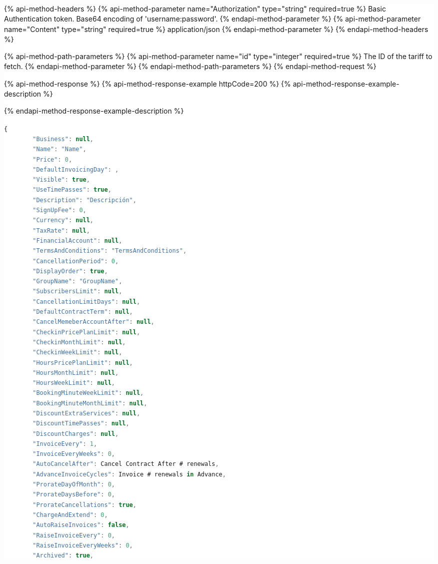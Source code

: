 {% api-method-headers %}
{% api-method-parameter name="Authorization" type="string" required=true %}
Basic Authentication token. Base64 encoding of 'username:password'.
{% endapi-method-parameter %}
{% api-method-parameter name="Content" type="string" required=true %}
application/json
{% endapi-method-parameter %}
{% endapi-method-headers %}

{% api-method-path-parameters %}
{% api-method-parameter name="id" type="integer" required=true %}
The ID of the tariff to fetch.
{% endapi-method-parameter %}
{% endapi-method-path-parameters %}
{% endapi-method-request %}

{% api-method-response %}
{% api-method-response-example httpCode=200 %}
{% api-method-response-example-description %}

{% endapi-method-response-example-description %}

```javascript
{
        "Business": null,
        "Name": "Name",
        "Price": 0,
        "DefaultInvoicingDay": ,
        "Visible": true,
        "UseTimePasses": true,
        "Description": "Descripción",
        "SignUpFee": 0,
        "Currency": null,
        "TaxRate": null,
        "FinancialAccount": null,
        "TermsAndConditions": "TermsAndConditions",
        "CancellationPeriod": 0,
        "DisplayOrder": true,
        "GroupName": "GroupName",
        "SubscribersLimit": null,
        "CancellationLimitDays": null,
        "DefaultContractTerm": null,
        "CancelMemeberAccountAfter": null,
        "CheckinPricePlanLimit": null,
        "CheckinMonthLimit": null,
        "CheckinWeekLimit": null,
        "HoursPricePlanLimit": null,
        "HoursMonthLimit": null,
        "HoursWeekLimit": null,
        "BookingMinuteWeekLimit": null,
        "BookingMinuteMonthLimit": null,
        "DiscountExtraServices": null,
        "DiscountTimePasses": null,
        "DiscountCharges": null,
        "InvoiceEvery": 1,
        "InvoiceEveryWeeks": 0,
        "AutoCancelAfter": Cancel Contract After # renewals,
        "AdvanceInvoiceCycles": Invoice # renewals in Advance,
        "ProrateDayOfMonth": 0,
        "ProrateDaysBefore": 0,
        "ProrateCancellations": true,
        "ChargeAndExtend": 0,
        "AutoRaiseInvoices": false,
        "RaiseInvoiceEvery": 0,
        "RaiseInvoiceEveryWeeks": 0,
        "Archived": true,
```
